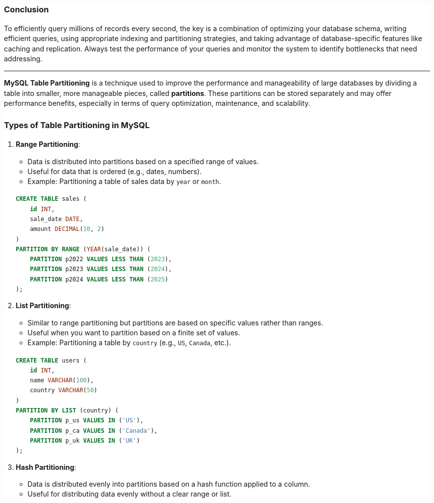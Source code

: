 ### Conclusion
To efficiently query millions of records every second, the key is a combination of optimizing your database schema, writing efficient queries, using appropriate indexing and partitioning strategies, and taking advantage of database-specific features like caching and replication. Always test the performance of your queries and monitor the system to identify bottlenecks that need addressing.

---

**MySQL Table Partitioning** is a technique used to improve the performance and manageability of large databases by dividing a table into smaller, more manageable pieces, called **partitions**. These partitions can be stored separately and may offer performance benefits, especially in terms of query optimization, maintenance, and scalability.

### **Types of Table Partitioning in MySQL**

1. **Range Partitioning**: 
   - Data is distributed into partitions based on a specified range of values. 
   - Useful for data that is ordered (e.g., dates, numbers).
   - Example: Partitioning a table of sales data by `year` or `month`.
   
   ```sql
   CREATE TABLE sales (
       id INT,
       sale_date DATE,
       amount DECIMAL(10, 2)
   )
   PARTITION BY RANGE (YEAR(sale_date)) (
       PARTITION p2022 VALUES LESS THAN (2023),
       PARTITION p2023 VALUES LESS THAN (2024),
       PARTITION p2024 VALUES LESS THAN (2025)
   );
   ```

2. **List Partitioning**:
   - Similar to range partitioning but partitions are based on specific values rather than ranges.
   - Useful when you want to partition based on a finite set of values.
   - Example: Partitioning a table by `country` (e.g., `US`, `Canada`, etc.).
   
   ```sql
   CREATE TABLE users (
       id INT,
       name VARCHAR(100),
       country VARCHAR(50)
   )
   PARTITION BY LIST (country) (
       PARTITION p_us VALUES IN ('US'),
       PARTITION p_ca VALUES IN ('Canada'),
       PARTITION p_uk VALUES IN ('UK')
   );
   ```

3. **Hash Partitioning**:
   - Data is distributed evenly into partitions based on a hash function applied to a column.
   - Useful for distributing data evenly without a clear range or list.
   